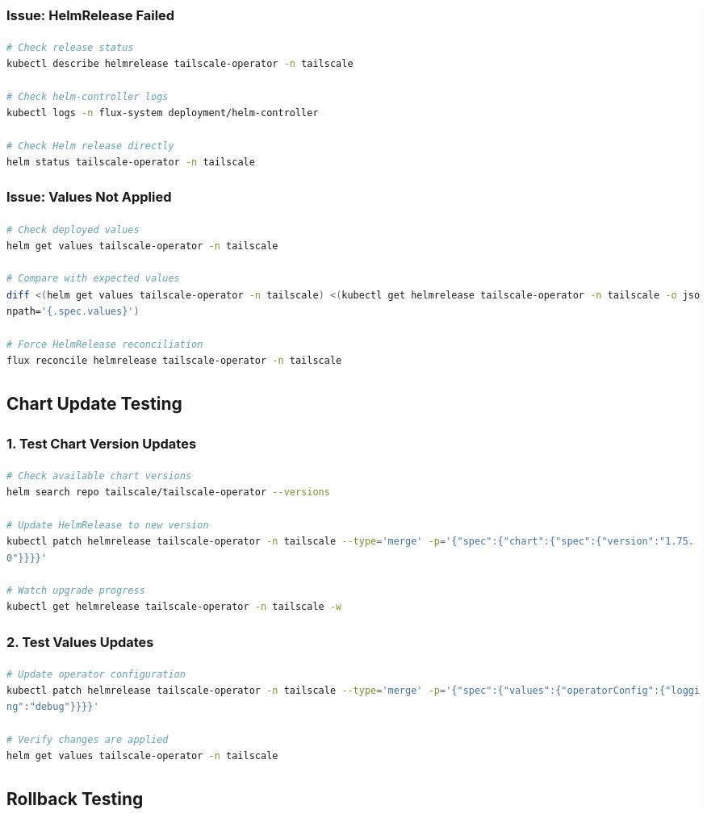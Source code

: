 ### Issue: HelmRelease Failed
```bash
# Check release status
kubectl describe helmrelease tailscale-operator -n tailscale

# Check helm-controller logs
kubectl logs -n flux-system deployment/helm-controller

# Check Helm release directly
helm status tailscale-operator -n tailscale
```

### Issue: Values Not Applied
```bash
# Check deployed values
helm get values tailscale-operator -n tailscale

# Compare with expected values
diff <(helm get values tailscale-operator -n tailscale) <(kubectl get helmrelease tailscale-operator -n tailscale -o jsonpath='{.spec.values}')

# Force HelmRelease reconciliation
flux reconcile helmrelease tailscale-operator -n tailscale
```

## Chart Update Testing

### 1. Test Chart Version Updates
```bash
# Check available chart versions
helm search repo tailscale/tailscale-operator --versions

# Update HelmRelease to new version
kubectl patch helmrelease tailscale-operator -n tailscale --type='merge' -p='{"spec":{"chart":{"spec":{"version":"1.75.0"}}}}'

# Watch upgrade progress
kubectl get helmrelease tailscale-operator -n tailscale -w
```

### 2. Test Values Updates
```bash
# Update operator configuration
kubectl patch helmrelease tailscale-operator -n tailscale --type='merge' -p='{"spec":{"values":{"operatorConfig":{"logging":"debug"}}}}'

# Verify changes are applied
helm get values tailscale-operator -n tailscale
```

## Rollback Testing
